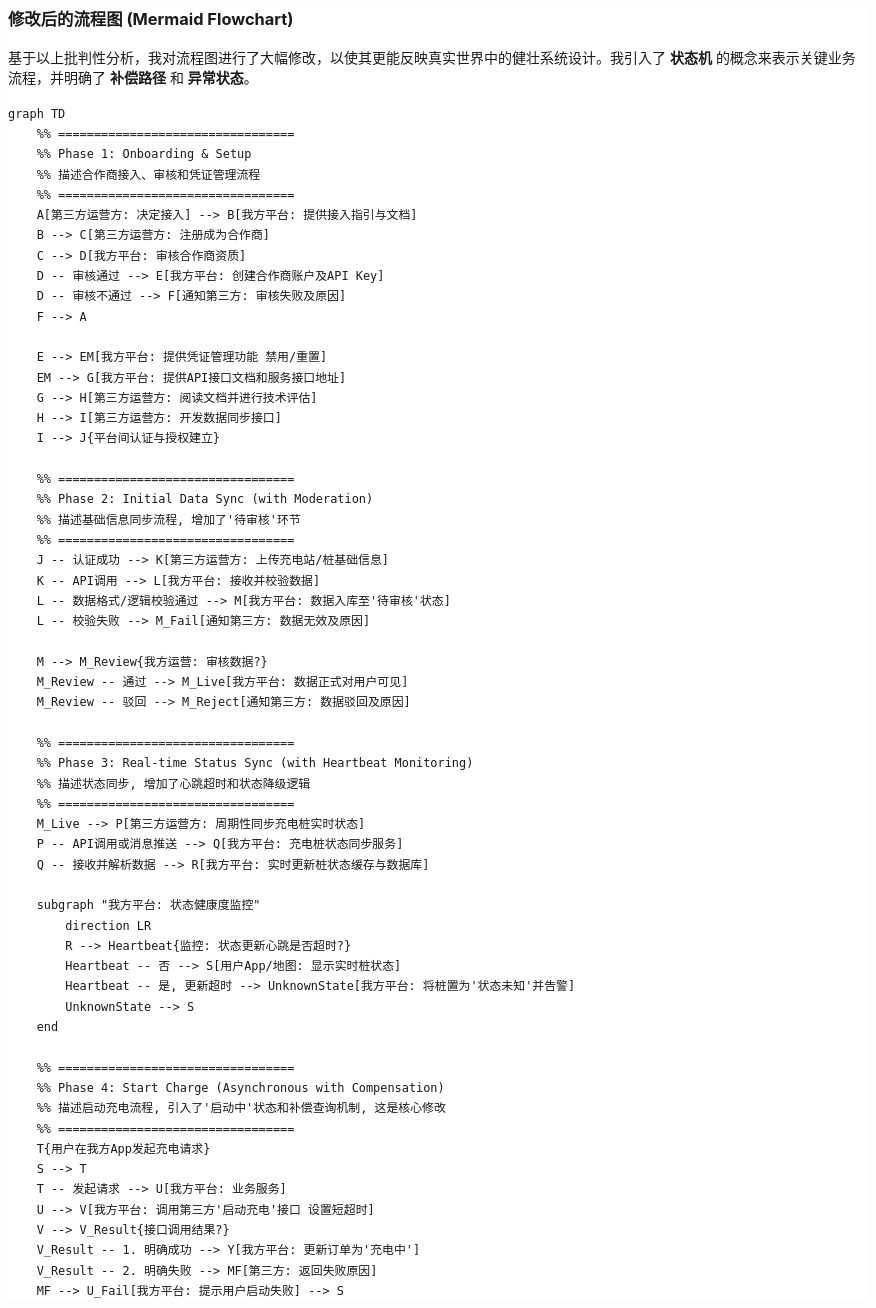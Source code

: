 ### 修改后的流程图 (Mermaid Flowchart)

基于以上批判性分析，我对流程图进行了大幅修改，以使其更能反映真实世界中的健壮系统设计。我引入了 **状态机** 的概念来表示关键业务流程，并明确了 **补偿路径** 和 **异常状态**。

```mermaid
graph TD
    %% =================================
    %% Phase 1: Onboarding & Setup
    %% 描述合作商接入、审核和凭证管理流程
    %% =================================
    A[第三方运营方: 决定接入] --> B[我方平台: 提供接入指引与文档]
    B --> C[第三方运营方: 注册成为合作商]
    C --> D[我方平台: 审核合作商资质]
    D -- 审核通过 --> E[我方平台: 创建合作商账户及API Key]
    D -- 审核不通过 --> F[通知第三方: 审核失败及原因]
    F --> A
 
    E --> EM[我方平台: 提供凭证管理功能 禁用/重置]
    EM --> G[我方平台: 提供API接口文档和服务接口地址]
    G --> H[第三方运营方: 阅读文档并进行技术评估]
    H --> I[第三方运营方: 开发数据同步接口]
    I --> J{平台间认证与授权建立}
 
    %% =================================
    %% Phase 2: Initial Data Sync (with Moderation)
    %% 描述基础信息同步流程, 增加了'待审核'环节
    %% =================================
    J -- 认证成功 --> K[第三方运营方: 上传充电站/桩基础信息]
    K -- API调用 --> L[我方平台: 接收并校验数据]
    L -- 数据格式/逻辑校验通过 --> M[我方平台: 数据入库至'待审核'状态]
    L -- 校验失败 --> M_Fail[通知第三方: 数据无效及原因]
 
    M --> M_Review{我方运营: 审核数据?}
    M_Review -- 通过 --> M_Live[我方平台: 数据正式对用户可见]
    M_Review -- 驳回 --> M_Reject[通知第三方: 数据驳回及原因]
 
    %% =================================
    %% Phase 3: Real-time Status Sync (with Heartbeat Monitoring)
    %% 描述状态同步, 增加了心跳超时和状态降级逻辑
    %% =================================
    M_Live --> P[第三方运营方: 周期性同步充电桩实时状态]
    P -- API调用或消息推送 --> Q[我方平台: 充电桩状态同步服务]
    Q -- 接收并解析数据 --> R[我方平台: 实时更新桩状态缓存与数据库]
 
    subgraph "我方平台: 状态健康度监控"
        direction LR
        R --> Heartbeat{监控: 状态更新心跳是否超时?}
        Heartbeat -- 否 --> S[用户App/地图: 显示实时桩状态]
        Heartbeat -- 是, 更新超时 --> UnknownState[我方平台: 将桩置为'状态未知'并告警]
        UnknownState --> S
    end
 
    %% =================================
    %% Phase 4: Start Charge (Asynchronous with Compensation)
    %% 描述启动充电流程, 引入了'启动中'状态和补偿查询机制, 这是核心修改
    %% =================================
    T{用户在我方App发起充电请求}
    S --> T
    T -- 发起请求 --> U[我方平台: 业务服务]
    U --> V[我方平台: 调用第三方'启动充电'接口 设置短超时]
    V --> V_Result{接口调用结果?}
    V_Result -- 1. 明确成功 --> Y[我方平台: 更新订单为'充电中']
    V_Result -- 2. 明确失败 --> MF[第三方: 返回失败原因]
    MF --> U_Fail[我方平台: 提示用户启动失败] --> S
```